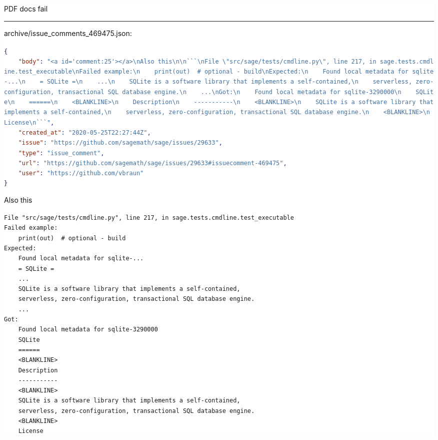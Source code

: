 <a id='comment:24'></a>
PDF docs fail



---

archive/issue_comments_469475.json:
```json
{
    "body": "<a id='comment:25'></a>\nAlso this\n\n```\nFile \"src/sage/tests/cmdline.py\", line 217, in sage.tests.cmdline.test_executable\nFailed example:\n    print(out)  # optional - build\nExpected:\n    Found local metadata for sqlite-...\n    = SQLite =\n    ...\n    SQLite is a software library that implements a self-contained,\n    serverless, zero-configuration, transactional SQL database engine.\n    ...\nGot:\n    Found local metadata for sqlite-3290000\n    SQLite\n    ======\n    <BLANKLINE>\n    Description\n    -----------\n    <BLANKLINE>\n    SQLite is a software library that implements a self-contained,\n    serverless, zero-configuration, transactional SQL database engine.\n    <BLANKLINE>\n    License\n```",
    "created_at": "2020-05-25T22:27:44Z",
    "issue": "https://github.com/sagemath/sage/issues/29633",
    "type": "issue_comment",
    "url": "https://github.com/sagemath/sage/issues/29633#issuecomment-469475",
    "user": "https://github.com/vbraun"
}
```

<a id='comment:25'></a>
Also this

```
File "src/sage/tests/cmdline.py", line 217, in sage.tests.cmdline.test_executable
Failed example:
    print(out)  # optional - build
Expected:
    Found local metadata for sqlite-...
    = SQLite =
    ...
    SQLite is a software library that implements a self-contained,
    serverless, zero-configuration, transactional SQL database engine.
    ...
Got:
    Found local metadata for sqlite-3290000
    SQLite
    ======
    <BLANKLINE>
    Description
    -----------
    <BLANKLINE>
    SQLite is a software library that implements a self-contained,
    serverless, zero-configuration, transactional SQL database engine.
    <BLANKLINE>
    License
```

